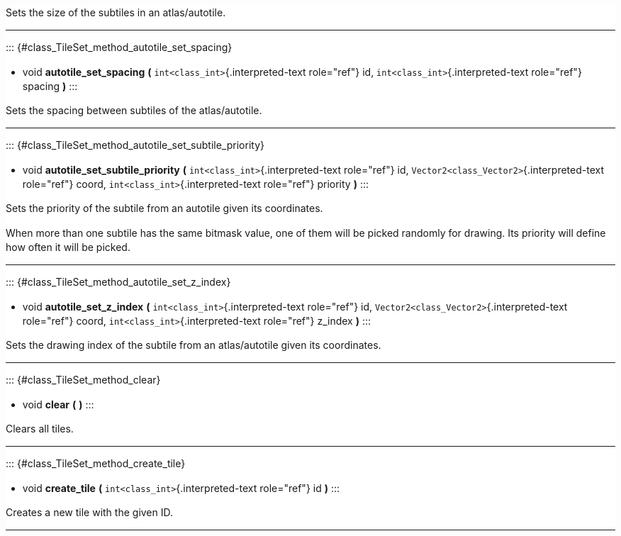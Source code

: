 Sets the size of the subtiles in an atlas/autotile.

------------------------------------------------------------------------

::: {#class_TileSet_method_autotile_set_spacing}
-   void **autotile\_set\_spacing** **(**
    `int<class_int>`{.interpreted-text role="ref"} id,
    `int<class_int>`{.interpreted-text role="ref"} spacing **)**
:::

Sets the spacing between subtiles of the atlas/autotile.

------------------------------------------------------------------------

::: {#class_TileSet_method_autotile_set_subtile_priority}
-   void **autotile\_set\_subtile\_priority** **(**
    `int<class_int>`{.interpreted-text role="ref"} id,
    `Vector2<class_Vector2>`{.interpreted-text role="ref"} coord,
    `int<class_int>`{.interpreted-text role="ref"} priority **)**
:::

Sets the priority of the subtile from an autotile given its coordinates.

When more than one subtile has the same bitmask value, one of them will
be picked randomly for drawing. Its priority will define how often it
will be picked.

------------------------------------------------------------------------

::: {#class_TileSet_method_autotile_set_z_index}
-   void **autotile\_set\_z\_index** **(**
    `int<class_int>`{.interpreted-text role="ref"} id,
    `Vector2<class_Vector2>`{.interpreted-text role="ref"} coord,
    `int<class_int>`{.interpreted-text role="ref"} z\_index **)**
:::

Sets the drawing index of the subtile from an atlas/autotile given its
coordinates.

------------------------------------------------------------------------

::: {#class_TileSet_method_clear}
-   void **clear** **(** **)**
:::

Clears all tiles.

------------------------------------------------------------------------

::: {#class_TileSet_method_create_tile}
-   void **create\_tile** **(** `int<class_int>`{.interpreted-text
    role="ref"} id **)**
:::

Creates a new tile with the given ID.

------------------------------------------------------------------------
